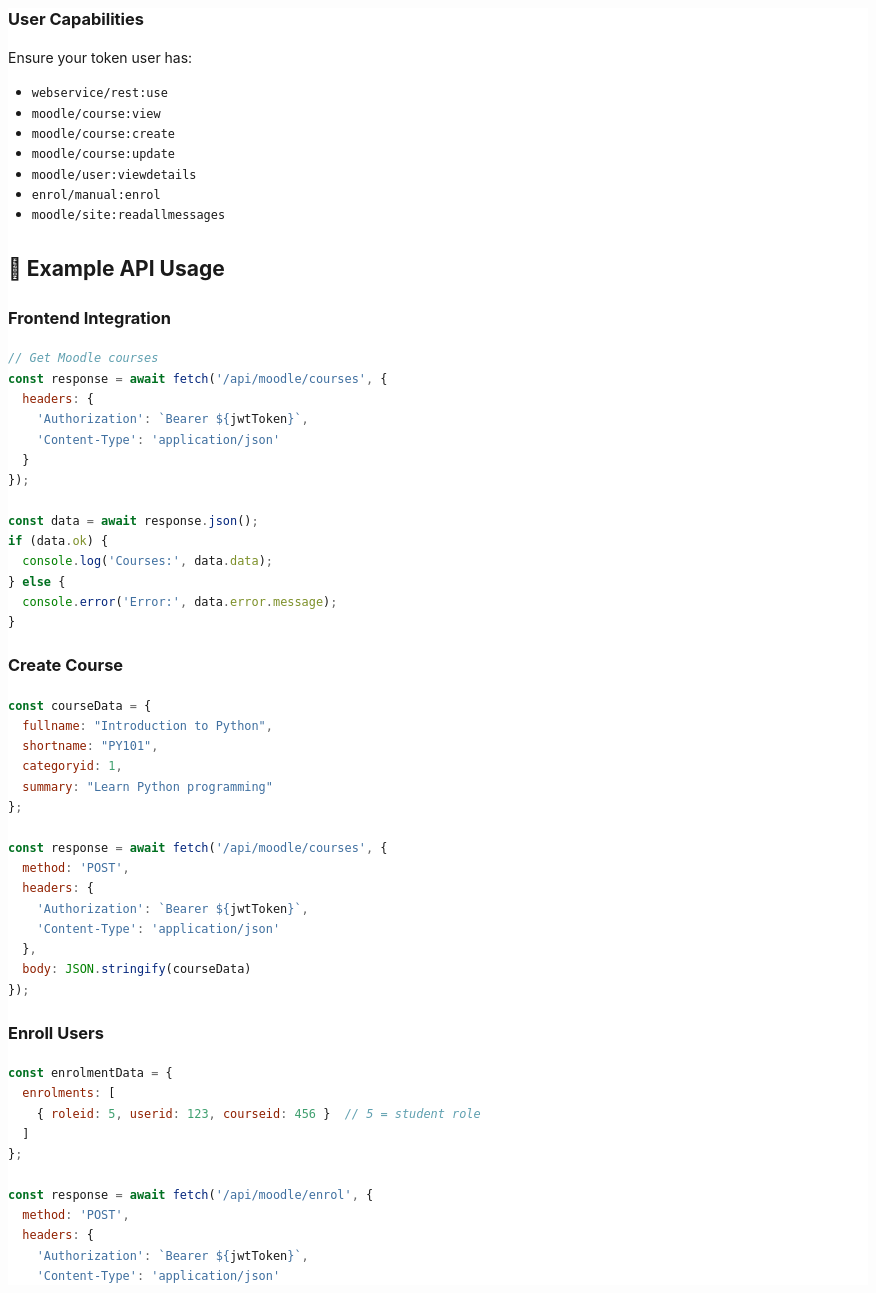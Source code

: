 ### User Capabilities
Ensure your token user has:
- `webservice/rest:use`
- `moodle/course:view`
- `moodle/course:create`
- `moodle/course:update`
- `moodle/user:viewdetails`
- `enrol/manual:enrol`
- `moodle/site:readallmessages`

## 🎯 Example API Usage

### Frontend Integration
```javascript
// Get Moodle courses
const response = await fetch('/api/moodle/courses', {
  headers: {
    'Authorization': `Bearer ${jwtToken}`,
    'Content-Type': 'application/json'
  }
});

const data = await response.json();
if (data.ok) {
  console.log('Courses:', data.data);
} else {
  console.error('Error:', data.error.message);
}
```

### Create Course
```javascript
const courseData = {
  fullname: "Introduction to Python",
  shortname: "PY101", 
  categoryid: 1,
  summary: "Learn Python programming"
};

const response = await fetch('/api/moodle/courses', {
  method: 'POST',
  headers: {
    'Authorization': `Bearer ${jwtToken}`,
    'Content-Type': 'application/json'
  },
  body: JSON.stringify(courseData)
});
```

### Enroll Users
```javascript
const enrolmentData = {
  enrolments: [
    { roleid: 5, userid: 123, courseid: 456 }  // 5 = student role
  ]
};

const response = await fetch('/api/moodle/enrol', {
  method: 'POST',
  headers: {
    'Authorization': `Bearer ${jwtToken}`,
    'Content-Type': 'application/json'
```